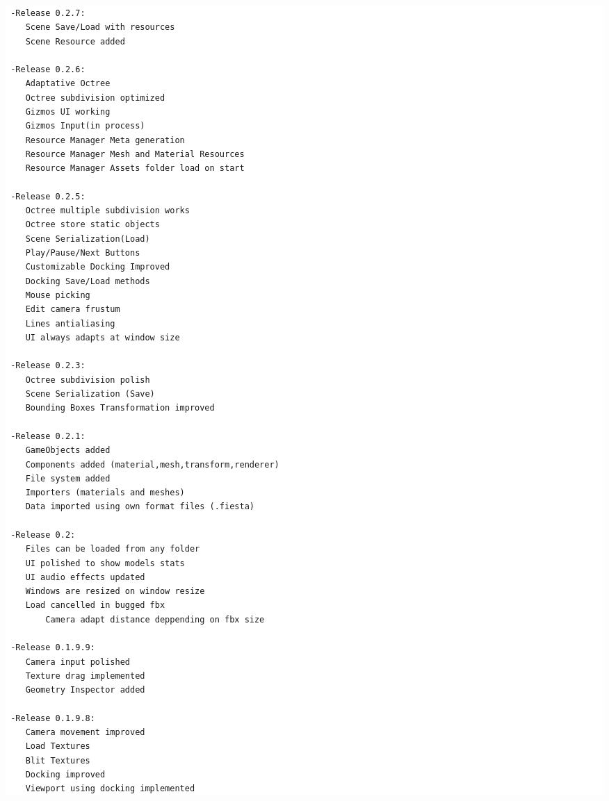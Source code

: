 
	 -Release 0.2.7:
		Scene Save/Load with resources
		Scene Resource added

	 -Release 0.2.6:
		Adaptative Octree
		Octree subdivision optimized
		Gizmos UI working
		Gizmos Input(in process)
		Resource Manager Meta generation
		Resource Manager Mesh and Material Resources
		Resource Manager Assets folder load on start

	 -Release 0.2.5:
		Octree multiple subdivision works
		Octree store static objects
		Scene Serialization(Load)
		Play/Pause/Next Buttons 
		Customizable Docking Improved
		Docking Save/Load methods
		Mouse picking
		Edit camera frustum
		Lines antialiasing
		UI always adapts at window size

	 -Release 0.2.3:
		Octree subdivision polish
		Scene Serialization (Save)
		Bounding Boxes Transformation improved

	 -Release 0.2.1:
		GameObjects added
		Components added (material,mesh,transform,renderer)
		File system added
		Importers (materials and meshes)
		Data imported using own format files (.fiesta)

	 -Release 0.2:
		Files can be loaded from any folder
		UI polished to show models stats
		UI audio effects updated
		Windows are resized on window resize
		Load cancelled in bugged fbx
            Camera adapt distance deppending on fbx size 

	 -Release 0.1.9.9:
		Camera input polished
		Texture drag implemented
		Geometry Inspector added 

	 -Release 0.1.9.8:
		Camera movement improved
		Load Textures
		Blit Textures
		Docking improved
		Viewport using docking implemented
